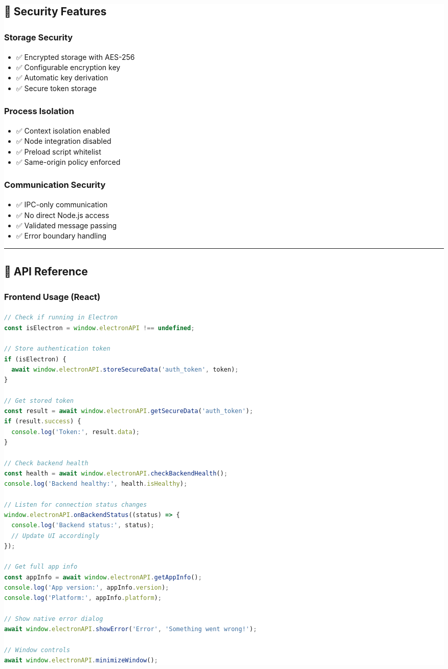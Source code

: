 
## 🔐 Security Features

### Storage Security
- ✅ Encrypted storage with AES-256
- ✅ Configurable encryption key
- ✅ Automatic key derivation
- ✅ Secure token storage

### Process Isolation
- ✅ Context isolation enabled
- ✅ Node integration disabled
- ✅ Preload script whitelist
- ✅ Same-origin policy enforced

### Communication Security
- ✅ IPC-only communication
- ✅ No direct Node.js access
- ✅ Validated message passing
- ✅ Error boundary handling

---

## 📝 API Reference

### Frontend Usage (React)

```typescript
// Check if running in Electron
const isElectron = window.electronAPI !== undefined;

// Store authentication token
if (isElectron) {
  await window.electronAPI.storeSecureData('auth_token', token);
}

// Get stored token
const result = await window.electronAPI.getSecureData('auth_token');
if (result.success) {
  console.log('Token:', result.data);
}

// Check backend health
const health = await window.electronAPI.checkBackendHealth();
console.log('Backend healthy:', health.isHealthy);

// Listen for connection status changes
window.electronAPI.onBackendStatus((status) => {
  console.log('Backend status:', status);
  // Update UI accordingly
});

// Get full app info
const appInfo = await window.electronAPI.getAppInfo();
console.log('App version:', appInfo.version);
console.log('Platform:', appInfo.platform);

// Show native error dialog
await window.electronAPI.showError('Error', 'Something went wrong!');

// Window controls
await window.electronAPI.minimizeWindow();
```